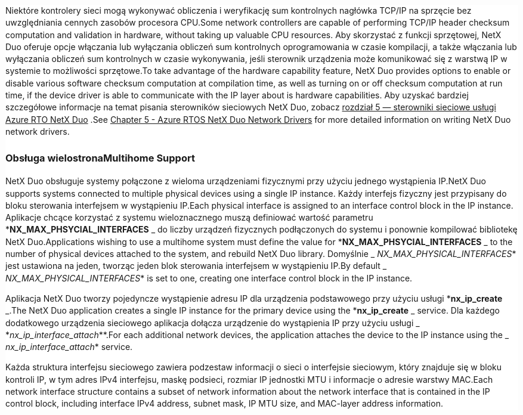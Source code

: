 <span data-ttu-id="e11b4-170">Niektóre kontrolery sieci mogą wykonywać obliczenia i weryfikację sum kontrolnych nagłówka TCP/IP na sprzęcie bez uwzględniania cennych zasobów procesora CPU.</span><span class="sxs-lookup"><span data-stu-id="e11b4-170">Some network controllers are capable of performing TCP/IP header checksum computation and validation in hardware, without taking up valuable CPU resources.</span></span> <span data-ttu-id="e11b4-171">Aby skorzystać z funkcji sprzętowej, NetX Duo oferuje opcje włączania lub wyłączania obliczeń sum kontrolnych oprogramowania w czasie kompilacji, a także włączania lub wyłączania obliczeń sum kontrolnych w czasie wykonywania, jeśli sterownik urządzenia może komunikować się z warstwą IP w systemie to możliwości sprzętowe.</span><span class="sxs-lookup"><span data-stu-id="e11b4-171">To take advantage of the hardware capability feature, NetX Duo provides options to enable or disable various software checksum computation at compilation time, as well as turning on or off checksum computation at run time, if the device driver is able to communicate with the IP layer about is hardware capabilities.</span></span> <span data-ttu-id="e11b4-172">Aby uzyskać bardziej szczegółowe informacje na temat pisania sterowników sieciowych NetX Duo, zobacz [rozdział 5 — sterowniki sieciowe usługi Azure RTO NetX Duo](chapter5.md) .</span><span class="sxs-lookup"><span data-stu-id="e11b4-172">See [Chapter 5 - Azure RTOS NetX Duo Network Drivers](chapter5.md) for more detailed information on writing NetX Duo network drivers.</span></span>

### <a name="multihome-support"></a><span data-ttu-id="e11b4-173">Obsługa wielostrona</span><span class="sxs-lookup"><span data-stu-id="e11b4-173">Multihome Support</span></span>

<span data-ttu-id="e11b4-174">NetX Duo obsługuje systemy połączone z wieloma urządzeniami fizycznymi przy użyciu jednego wystąpienia IP.</span><span class="sxs-lookup"><span data-stu-id="e11b4-174">NetX Duo supports systems connected to multiple physical devices using a single IP instance.</span></span> <span data-ttu-id="e11b4-175">Każdy interfejs fizyczny jest przypisany do bloku sterowania interfejsem w wystąpieniu IP.</span><span class="sxs-lookup"><span data-stu-id="e11b4-175">Each physical interface is assigned to an interface control block in the IP instance.</span></span> <span data-ttu-id="e11b4-176">Aplikacje chcące korzystać z systemu wieloznacznego muszą definiować wartość parametru \***NX_MAX_PHSYCIAL_INTERFACES** _ do liczby urządzeń fizycznych podłączonych do systemu i ponownie kompilować bibliotekę NetX Duo.</span><span class="sxs-lookup"><span data-stu-id="e11b4-176">Applications wishing to use a multihome system must define the value for \***NX_MAX_PHSYCIAL_INTERFACES** _ to the number of physical devices attached to the system, and rebuild NetX Duo library.</span></span> <span data-ttu-id="e11b4-177">Domyślnie _ *_NX_MAX_PHYSICAL_INTERFACES_*\* jest ustawiona na jeden, tworząc jeden blok sterowania interfejsem w wystąpieniu IP.</span><span class="sxs-lookup"><span data-stu-id="e11b4-177">By default _ *_NX_MAX_PHYSICAL_INTERFACES_*\* is set to one, creating one interface control block in the IP instance.</span></span>

<span data-ttu-id="e11b4-178">Aplikacja NetX Duo tworzy pojedyncze wystąpienie adresu IP dla urządzenia podstawowego przy użyciu usługi \***nx_ip_create** _.</span><span class="sxs-lookup"><span data-stu-id="e11b4-178">The NetX Duo application creates a single IP instance for the primary device using the \***nx_ip_create** _ service.</span></span> <span data-ttu-id="e11b4-179">Dla każdego dodatkowego urządzenia sieciowego aplikacja dołącza urządzenie do wystąpienia IP przy użyciu usługi _ \*_nx_ip_interface_attach_\*\*.</span><span class="sxs-lookup"><span data-stu-id="e11b4-179">For each additional network devices, the application attaches the device to the IP instance using the _ *_nx_ip_interface_attach_*\* service.</span></span>

<span data-ttu-id="e11b4-180">Każda struktura interfejsu sieciowego zawiera podzestaw informacji o sieci o interfejsie sieciowym, który znajduje się w bloku kontroli IP, w tym adres IPv4 interfejsu, maskę podsieci, rozmiar IP jednostki MTU i informacje o adresie warstwy MAC.</span><span class="sxs-lookup"><span data-stu-id="e11b4-180">Each network interface structure contains a subset of network information about the network interface that is contained in the IP control block, including interface IPv4 address, subnet mask, IP MTU size, and MAC-layer address information.</span></span>
